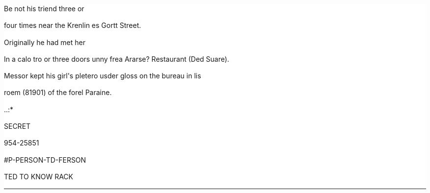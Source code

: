 Be not his triend three or

four times near the Krenlin es Gortt Street.

Originally he had met her

In a calo tro or three doors unny frea Ararse? Restaurant (Ded Suare).

Messor kept his girl's pletero usder gloss on the bureau in lis

roem (81901) of the forel Paraine.

..:*

SECRET

954-25851

#P-PERSON-TD-FERSON

TED TO KNOW RACK

---

